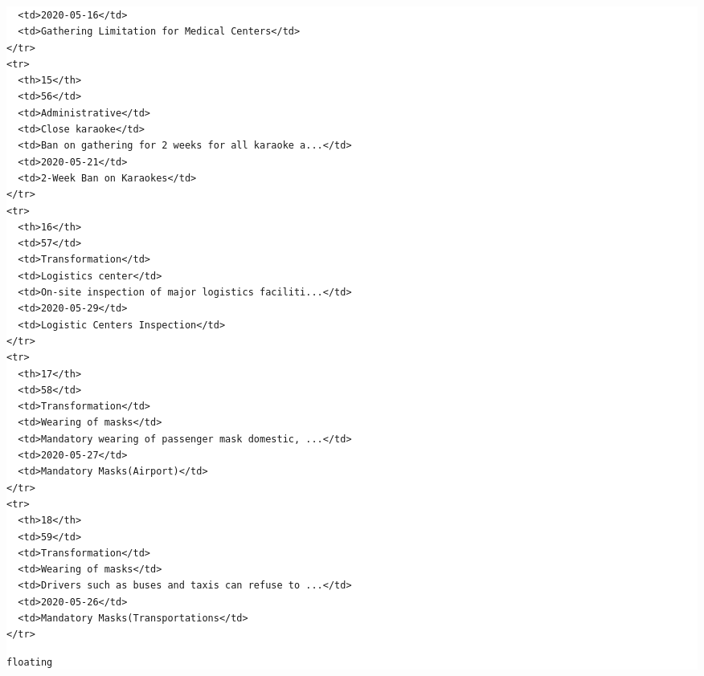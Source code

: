       <td>2020-05-16</td>
      <td>Gathering Limitation for Medical Centers</td>
    </tr>
    <tr>
      <th>15</th>
      <td>56</td>
      <td>Administrative</td>
      <td>Close karaoke</td>
      <td>Ban on gathering for 2 weeks for all karaoke a...</td>
      <td>2020-05-21</td>
      <td>2-Week Ban on Karaokes</td>
    </tr>
    <tr>
      <th>16</th>
      <td>57</td>
      <td>Transformation</td>
      <td>Logistics center</td>
      <td>On-site inspection of major logistics faciliti...</td>
      <td>2020-05-29</td>
      <td>Logistic Centers Inspection</td>
    </tr>
    <tr>
      <th>17</th>
      <td>58</td>
      <td>Transformation</td>
      <td>Wearing of masks</td>
      <td>Mandatory wearing of passenger mask domestic, ...</td>
      <td>2020-05-27</td>
      <td>Mandatory Masks(Airport)</td>
    </tr>
    <tr>
      <th>18</th>
      <td>59</td>
      <td>Transformation</td>
      <td>Wearing of masks</td>
      <td>Drivers such as buses and taxis can refuse to ...</td>
      <td>2020-05-26</td>
      <td>Mandatory Masks(Transportations</td>
    </tr>
  </tbody>
</table>
</div>




```python
floating
```




<div>
<style scoped>
    .dataframe tbody tr th:only-of-type {
        vertical-align: middle;
    }
